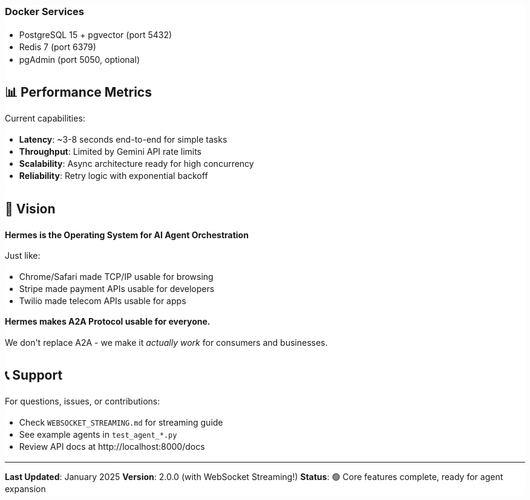 ### Docker Services
- PostgreSQL 15 + pgvector (port 5432)
- Redis 7 (port 6379)
- pgAdmin (port 5050, optional)

## 📊 Performance Metrics

Current capabilities:
- **Latency**: ~3-8 seconds end-to-end for simple tasks
- **Throughput**: Limited by Gemini API rate limits
- **Scalability**: Async architecture ready for high concurrency
- **Reliability**: Retry logic with exponential backoff

## 🎯 Vision

**Hermes is the Operating System for AI Agent Orchestration**

Just like:
- Chrome/Safari made TCP/IP usable for browsing
- Stripe made payment APIs usable for developers
- Twilio made telecom APIs usable for apps

**Hermes makes A2A Protocol usable for everyone.**

We don't replace A2A - we make it *actually work* for consumers and businesses.

## 📞 Support

For questions, issues, or contributions:
- Check `WEBSOCKET_STREAMING.md` for streaming guide
- See example agents in `test_agent_*.py`
- Review API docs at http://localhost:8000/docs

---

**Last Updated**: January 2025
**Version**: 2.0.0 (with WebSocket Streaming!)
**Status**: 🟢 Core features complete, ready for agent expansion
